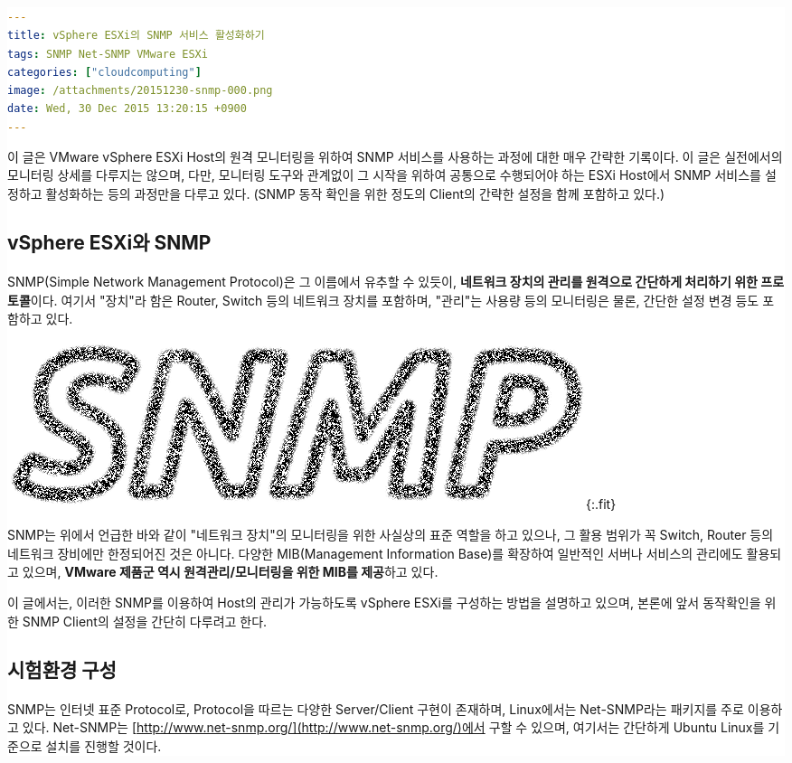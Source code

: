 ```yaml
---
title: vSphere ESXi의 SNMP 서비스 활성화하기
tags: SNMP Net-SNMP VMware ESXi
categories: ["cloudcomputing"]
image: /attachments/20151230-snmp-000.png
date: Wed, 30 Dec 2015 13:20:15 +0900
---
```

이 글은 VMware vSphere ESXi Host의 원격 모니터링을 위하여 SNMP 서비스를
사용하는 과정에 대한 매우 간략한 기록이다.  이 글은 실전에서의 모니터링
상세를 다루지는 않으며, 다만, 모니터링 도구와 관계없이 그 시작을 위하여
공통으로 수행되어야 하는 ESXi Host에서 SNMP 서비스를 설정하고 활성화하는
등의 과정만을 다루고 있다. (SNMP 동작 확인을 위한 정도의 Client의 간략한
설정을 함께 포함하고 있다.)

## vSphere ESXi와 SNMP

SNMP(Simple Network Management Protocol)은 그 이름에서 유추할 수 있듯이,
**네트워크 장치의 관리를 원격으로 간단하게 처리하기 위한 프로토콜**이다.
여기서 "장치"라 함은 Router, Switch 등의 네트워크 장치를 포함하며,
"관리"는 사용량 등의 모니터링은 물론, 간단한 설정 변경 등도 포함하고 있다.

![](/attachments/20151230-snmp-000.png){:.fit}

SNMP는 위에서 언급한 바와 같이 "네트워크 장치"의 모니터링을 위한 사실상의
표준 역할을 하고 있으나, 그 활용 범위가 꼭 Switch, Router 등의 네트워크
장비에만 한정되어진 것은 아니다. 다양한 MIB(Management Information Base)를
확장하여 일반적인 서버나 서비스의 관리에도 활용되고 있으며,
**VMware 제품군 역시 원격관리/모니터링을 위한 MIB를 제공**하고 있다.

이 글에서는, 이러한 SNMP를 이용하여 Host의 관리가 가능하도록 vSphere ESXi를
구성하는 방법을 설명하고 있으며, 본론에 앞서 동작확인을 위한 SNMP Client의
설정을 간단히 다루려고 한다.

## 시험환경 구성

SNMP는 인터넷 표준 Protocol로, Protocol을 따르는 다양한 Server/Client 구현이
존재하며, Linux에서는 Net-SNMP라는 패키지를 주로 이용하고 있다.  Net-SNMP는
[http://www.net-snmp.org/](http://www.net-snmp.org/)에서 구할 수 있으며,
여기서는 간단하게 Ubuntu Linux를 기준으로 설치를 진행할 것이다.
